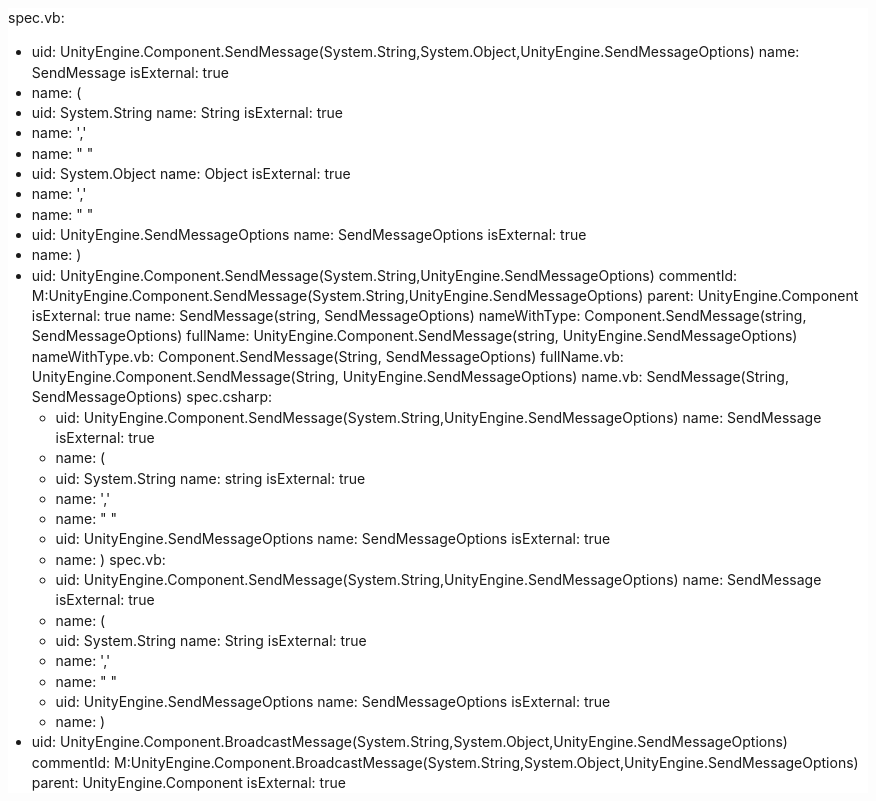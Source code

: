   spec.vb:
  - uid: UnityEngine.Component.SendMessage(System.String,System.Object,UnityEngine.SendMessageOptions)
    name: SendMessage
    isExternal: true
  - name: (
  - uid: System.String
    name: String
    isExternal: true
  - name: ','
  - name: " "
  - uid: System.Object
    name: Object
    isExternal: true
  - name: ','
  - name: " "
  - uid: UnityEngine.SendMessageOptions
    name: SendMessageOptions
    isExternal: true
  - name: )
- uid: UnityEngine.Component.SendMessage(System.String,UnityEngine.SendMessageOptions)
  commentId: M:UnityEngine.Component.SendMessage(System.String,UnityEngine.SendMessageOptions)
  parent: UnityEngine.Component
  isExternal: true
  name: SendMessage(string, SendMessageOptions)
  nameWithType: Component.SendMessage(string, SendMessageOptions)
  fullName: UnityEngine.Component.SendMessage(string, UnityEngine.SendMessageOptions)
  nameWithType.vb: Component.SendMessage(String, SendMessageOptions)
  fullName.vb: UnityEngine.Component.SendMessage(String, UnityEngine.SendMessageOptions)
  name.vb: SendMessage(String, SendMessageOptions)
  spec.csharp:
  - uid: UnityEngine.Component.SendMessage(System.String,UnityEngine.SendMessageOptions)
    name: SendMessage
    isExternal: true
  - name: (
  - uid: System.String
    name: string
    isExternal: true
  - name: ','
  - name: " "
  - uid: UnityEngine.SendMessageOptions
    name: SendMessageOptions
    isExternal: true
  - name: )
  spec.vb:
  - uid: UnityEngine.Component.SendMessage(System.String,UnityEngine.SendMessageOptions)
    name: SendMessage
    isExternal: true
  - name: (
  - uid: System.String
    name: String
    isExternal: true
  - name: ','
  - name: " "
  - uid: UnityEngine.SendMessageOptions
    name: SendMessageOptions
    isExternal: true
  - name: )
- uid: UnityEngine.Component.BroadcastMessage(System.String,System.Object,UnityEngine.SendMessageOptions)
  commentId: M:UnityEngine.Component.BroadcastMessage(System.String,System.Object,UnityEngine.SendMessageOptions)
  parent: UnityEngine.Component
  isExternal: true